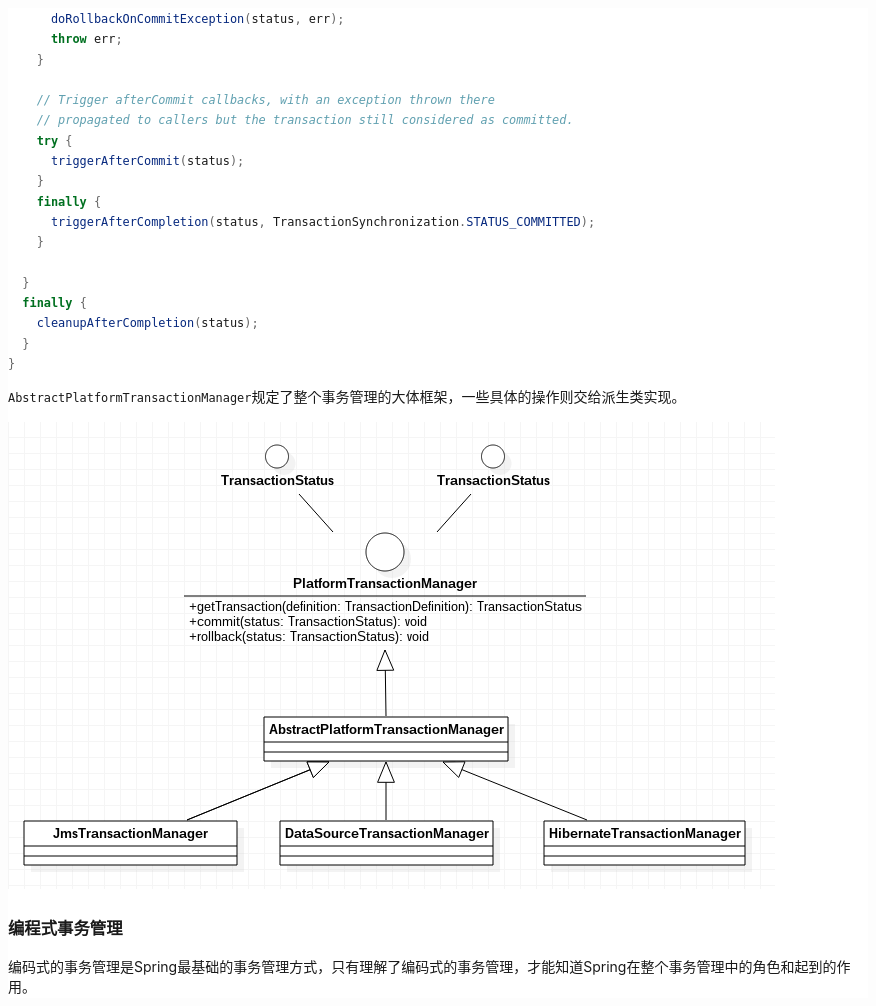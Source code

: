 ````java
      doRollbackOnCommitException(status, err);
      throw err;
    }

    // Trigger afterCommit callbacks, with an exception thrown there
    // propagated to callers but the transaction still considered as committed.
    try {
      triggerAfterCommit(status);
    }
    finally {
      triggerAfterCompletion(status, TransactionSynchronization.STATUS_COMMITTED);
    }

  }
  finally {
    cleanupAfterCompletion(status);
  }
}
````

`AbstractPlatformTransactionManager`规定了整个事务管理的大体框架，一些具体的操作则交给派生类实现。

 ![AbstractPlatformTransactionManager](/assets/img/springtxn/AbstractPlatformTransactionManager3.png)

### 编程式事务管理

编码式的事务管理是Spring最基础的事务管理方式，只有理解了编码式的事务管理，才能知道Spring在整个事务管理中的角色和起到的作用。
